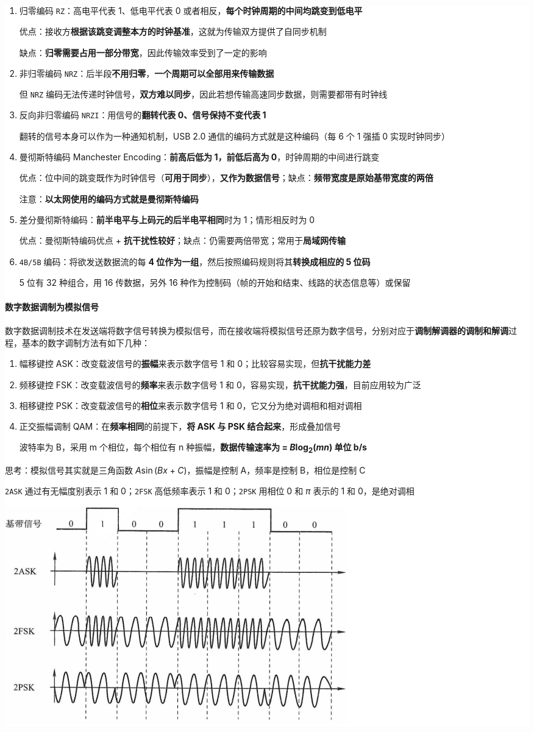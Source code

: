 1. 归零编码 `RZ`：高电平代表 1、低电平代表 0 或者相反，**每个时钟周期的中间均跳变到低电平**

   优点：接收方**根据该跳变调整本方的时钟基准**，这就为传输双方提供了自同步机制

   缺点：**归零需要占用一部分带宽**，因此传输效率受到了一定的影响

2. 非归零编码 `NRZ`：后半段**不用归零**，**一个周期可以全部用来传输数据**

   但 `NRZ` 编码无法传递时钟信号，**双方难以同步**，因此若想传输高速同步数据，则需要都带有时钟线

3. 反向非归零编码 `NRZI`：用信号的**翻转代表 0、信号保持不变代表 1**

   翻转的信号本身可以作为一种通知机制，USB 2.0 通信的编码方式就是这种编码（每 6 个 1 强插 0 实现时钟同步）

4. 曼彻斯特编码 Manchester Encoding：**前高后低为 1，前低后高为 0**，时钟周期的中间进行跳变

   优点：位中间的跳变既作为时钟信号（**可用于同步**），**又作为数据信号**；缺点：**频带宽度是原始基带宽度的两倍**

   注意：**以太网使用的编码方式就是曼彻斯特编码**

5. 差分曼彻斯特编码：**前半电平与上码元的后半电平相同**时为 1；情形相反时为 0

   优点：曼彻斯特编码优点 + **抗干扰性较好**；缺点：仍需要两倍带宽；常用于**局域网传输**

6. `4B/5B` 编码：将欲发送数据流的每 **4 位作为一组**，然后按照编码规则将其**转换成相应的 5 位码**

   5 位有 32 种组合，用 16 传数据，另外 16 种作为控制码（帧的开始和结束、线路的状态信息等）或保留

#### 数字数据调制为模拟信号

数字数据调制技术在发送端将数字信号转换为模拟信号，而在接收端将模拟信号还原为数字信号，分别对应于**调制解调器的调制和解调**过程，基本的数字调制方法有如下几种：

1. 幅移键控 ASK：改变载波信号的**振幅**来表示数字信号 1 和 0；比较容易实现，但**抗干扰能力差**

2. 频移键控 FSK：改变载波信号的**频率**来表示数字信号 1 和 0，容易实现，**抗干扰能力强**，目前应用较为广泛

3. 相移键控 PSK：改变载波信号的**相位**来表示数字信号 1 和 0，它又分为绝对调相和相对调相

4. 正交振幅调制 QAM：在**频率相同**的前提下，**将 ASK 与 PSK 结合起来**，形成叠加信号

   波特率为 B，采用 m 个相位，每个相位有 n 种振幅，**数据传输速率为 = $B\log_2(mn)$ 单位 b/s**

思考：模拟信号其实就是三角函数 $A\sin(Bx+C)$，振幅是控制 A，频率是控制 B，相位是控制 C

`2ASK` 通过有无幅度别表示 1 和 0；`2FSK` 高低频率表示 1 和 0；`2PSK` 用相位 0 和 $\pi$ 表示的 1 和 0，是绝对调相

![image-20211128191533841](..\images\image-20211128191533841.png)

